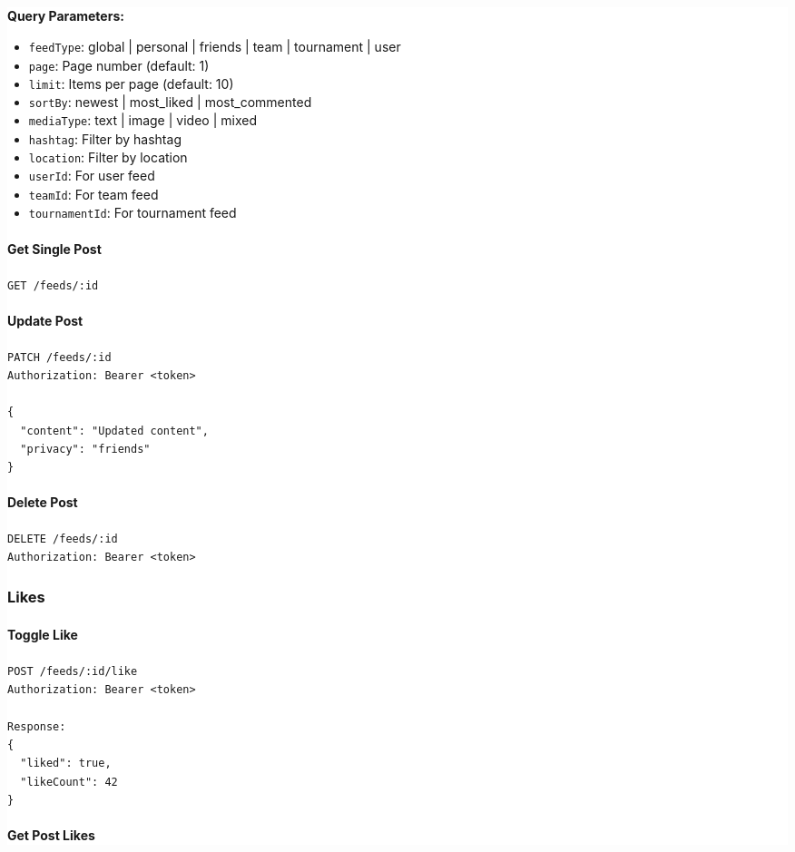 **Query Parameters:**

- `feedType`: global | personal | friends | team | tournament | user
- `page`: Page number (default: 1)
- `limit`: Items per page (default: 10)
- `sortBy`: newest | most_liked | most_commented
- `mediaType`: text | image | video | mixed
- `hashtag`: Filter by hashtag
- `location`: Filter by location
- `userId`: For user feed
- `teamId`: For team feed
- `tournamentId`: For tournament feed

#### Get Single Post

```http
GET /feeds/:id
```

#### Update Post

```http
PATCH /feeds/:id
Authorization: Bearer <token>

{
  "content": "Updated content",
  "privacy": "friends"
}
```

#### Delete Post

```http
DELETE /feeds/:id
Authorization: Bearer <token>
```

### Likes

#### Toggle Like

```http
POST /feeds/:id/like
Authorization: Bearer <token>

Response:
{
  "liked": true,
  "likeCount": 42
}
```

#### Get Post Likes
